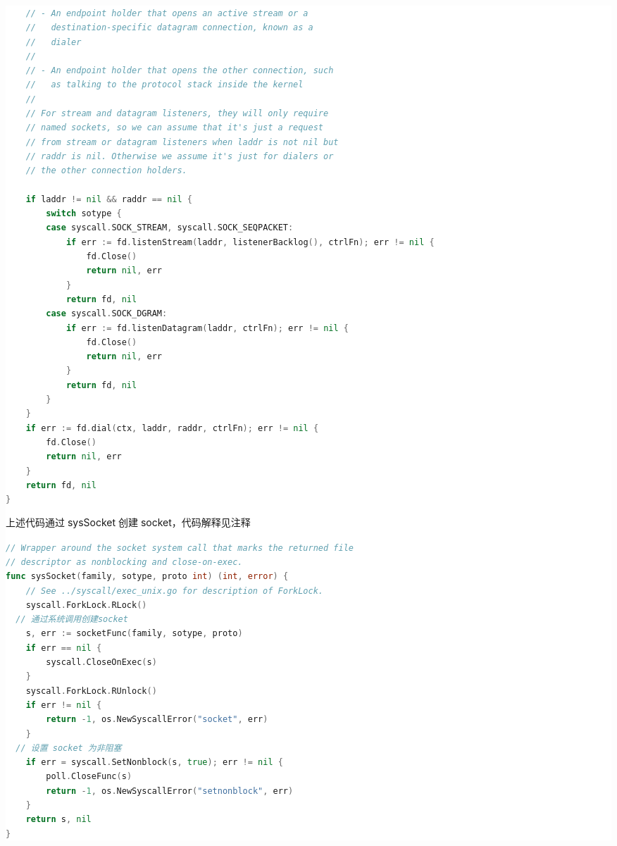 ```go
	// - An endpoint holder that opens an active stream or a
	//   destination-specific datagram connection, known as a
	//   dialer
	//
	// - An endpoint holder that opens the other connection, such
	//   as talking to the protocol stack inside the kernel
	//
	// For stream and datagram listeners, they will only require
	// named sockets, so we can assume that it's just a request
	// from stream or datagram listeners when laddr is not nil but
	// raddr is nil. Otherwise we assume it's just for dialers or
	// the other connection holders.

	if laddr != nil && raddr == nil {
		switch sotype {
		case syscall.SOCK_STREAM, syscall.SOCK_SEQPACKET:
			if err := fd.listenStream(laddr, listenerBacklog(), ctrlFn); err != nil {
				fd.Close()
				return nil, err
			}
			return fd, nil
		case syscall.SOCK_DGRAM:
			if err := fd.listenDatagram(laddr, ctrlFn); err != nil {
				fd.Close()
				return nil, err
			}
			return fd, nil
		}
	}
	if err := fd.dial(ctx, laddr, raddr, ctrlFn); err != nil {
		fd.Close()
		return nil, err
	}
	return fd, nil
}
```

上述代码通过 sysSocket 创建 socket，代码解释见注释

```go
// Wrapper around the socket system call that marks the returned file
// descriptor as nonblocking and close-on-exec.
func sysSocket(family, sotype, proto int) (int, error) {
	// See ../syscall/exec_unix.go for description of ForkLock.
	syscall.ForkLock.RLock()
  // 通过系统调用创建socket
	s, err := socketFunc(family, sotype, proto)
	if err == nil {
		syscall.CloseOnExec(s)
	}
	syscall.ForkLock.RUnlock()
	if err != nil {
		return -1, os.NewSyscallError("socket", err)
	}
  // 设置 socket 为非阻塞
	if err = syscall.SetNonblock(s, true); err != nil {
		poll.CloseFunc(s)
		return -1, os.NewSyscallError("setnonblock", err)
	}
	return s, nil
}
```
